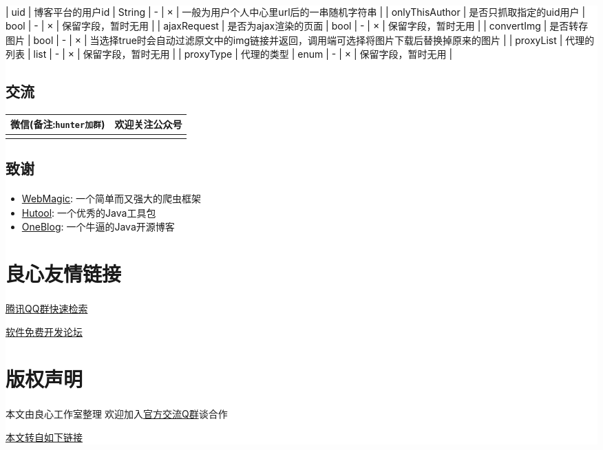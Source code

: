 |  uid  |  博客平台的用户id  |  String  |  -  |  ×  |  一般为用户个人中心里url后的一串随机字符串 |
|  onlyThisAuthor  |  是否只抓取指定的uid用户  |  bool  |  -  |  ×  |  保留字段，暂时无用 |
|  ajaxRequest  |  是否为ajax渲染的页面  |  bool  |  -  |  ×  |  保留字段，暂时无用 |
|  convertImg  |  是否转存图片  |  bool  |  -  |  ×  |  当选择true时会自动过滤原文中的img链接并返回，调用端可选择将图片下载后替换掉原来的图片 |
|  proxyList  |  代理的列表  |  list  |  -  |  ×  |  保留字段，暂时无用 |
|  proxyType  |  代理的类型  |  enum  |  -  |  ×  |  保留字段，暂时无用 |

## 交流

|  微信(备注:`hunter加群`)  |  欢迎关注公众号  |
| :------------: | :------------: |
|   |   |


## 致谢

- [WebMagic](http://u.720life.cn/g/2e71d0f0a5c601172267ba20d3a43c6ec98aa2892cd8e11a7840be0430b555db9e9d0cf35cdc544d1942e0d951357985): 一个简单而又强大的爬虫框架
- [Hutool](http://u.720life.cn/g/2e71d0f0a5c601172267ba20d3a43c6e4683ece0916124993b55aad53000232f): 一个优秀的Java工具包
- [OneBlog](http://u.720life.cn/g/2e71d0f0a5c601172267ba20d3a43c6eb8b522db5d81d0ec8c59230a5fb41b4b774c2ac54f756cf8eb6d8afc642938ec): 一个牛逼的Java开源博客



 # 良心友情链接

[腾讯QQ群快速检索](http://u.720life.cn/s/8cf73f7c)

[软件免费开发论坛](http://u.720life.cn/s/bbb01dc0)

# 版权声明 

本文由良心工作室整理 欢迎加入[官方交流Q群](https://u.720life.cn/s/f2316816)谈合作

[本文转自如下链接](http://u.720life.cn/g/2e71d0f0a5c601172267ba20d3a43c6eac2586361c2d43ae31f6d0892c47b251ded8096650f173a673aa71f072b1ff98a9685bbbf1a6f6ef2f7e3394bc8196c3)
